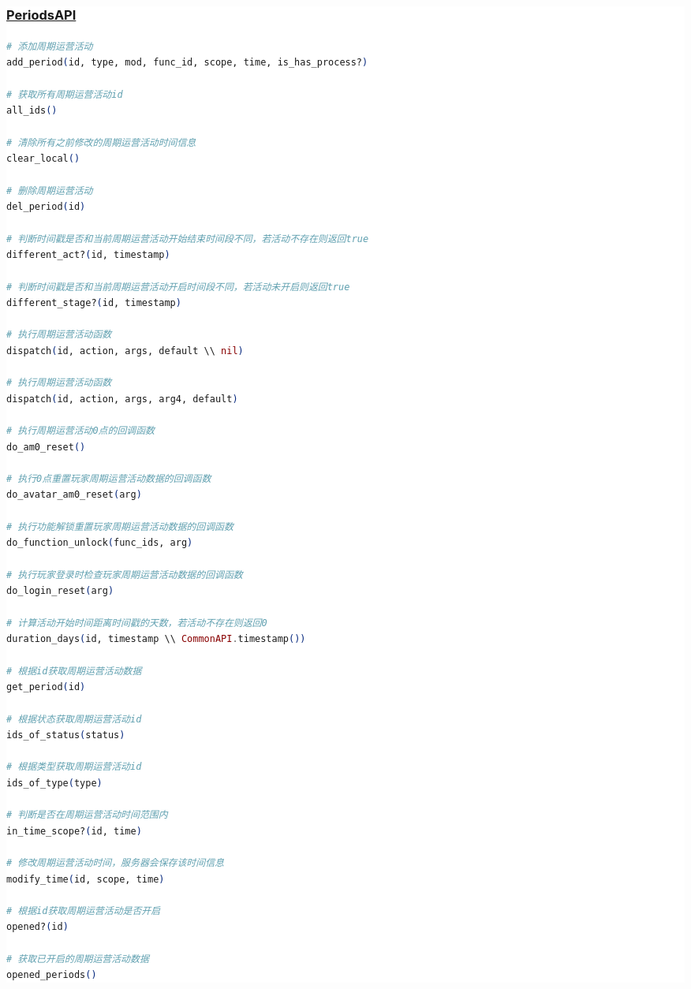 ### [PeriodsAPI](#依赖库)

```elixir
# 添加周期运营活动
add_period(id, type, mod, func_id, scope, time, is_has_process?)

# 获取所有周期运营活动id
all_ids()

# 清除所有之前修改的周期运营活动时间信息
clear_local()

# 删除周期运营活动
del_period(id)

# 判断时间戳是否和当前周期运营活动开始结束时间段不同，若活动不存在则返回true
different_act?(id, timestamp)

# 判断时间戳是否和当前周期运营活动开启时间段不同，若活动未开启则返回true
different_stage?(id, timestamp)

# 执行周期运营活动函数
dispatch(id, action, args, default \\ nil)

# 执行周期运营活动函数
dispatch(id, action, args, arg4, default)

# 执行周期运营活动0点的回调函数
do_am0_reset()

# 执行0点重置玩家周期运营活动数据的回调函数
do_avatar_am0_reset(arg)

# 执行功能解锁重置玩家周期运营活动数据的回调函数
do_function_unlock(func_ids, arg)

# 执行玩家登录时检查玩家周期运营活动数据的回调函数
do_login_reset(arg)

# 计算活动开始时间距离时间戳的天数，若活动不存在则返回0
duration_days(id, timestamp \\ CommonAPI.timestamp())

# 根据id获取周期运营活动数据
get_period(id)

# 根据状态获取周期运营活动id
ids_of_status(status)

# 根据类型获取周期运营活动id
ids_of_type(type)

# 判断是否在周期运营活动时间范围内
in_time_scope?(id, time)

# 修改周期运营活动时间，服务器会保存该时间信息
modify_time(id, scope, time)

# 根据id获取周期运营活动是否开启
opened?(id)

# 获取已开启的周期运营活动数据
opened_periods()

```